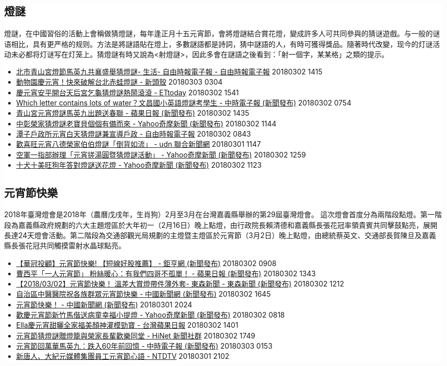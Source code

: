 ## 燈謎

燈謎，在中國習俗的活動上會稱做猜燈謎，每年逢正月十五元宵節，會將燈謎結合賞花燈，變成許多人可共同參與的猜谜遊戲。与一般的谜语相比，具有更严格的规则。方法是將謎語貼在燈上，多數謎語都是詩詞，猜中謎語的人，有時可獲得獎品。隨著時代改變，现今的灯谜活动未必都将灯谜写在灯笼上。猜燈謎有時又說為<射燈謎>，因此多會在謎語之後看到：「射一個字，某某格」之類的提示。
- [北市青山宮燈節馬英九共襄盛舉猜燈謎- 生活- 自由時報電子報 - 自由時報電子報](http://news.ltn.com.tw/news/life/breakingnews/2354186 "北市青山宮燈節馬英九共襄盛舉猜燈謎- 生活- 自由時報電子報 - 自由時報電子報") 20180302 1415
- [動物園慶元宵！快來破解台北赤蛙燈謎 - 新頭殼](https://newtalk.tw/news/view/2018-03-03/116021 "動物園慶元宵！快來破解台北赤蛙燈謎 - 新頭殼") 20180303 0304
- [慶元宵安平開台天后宮乞龜猜燈謎熱鬧滾滾 - ETtoday](https://www.ettoday.net/news/20180302/1122728.htm "慶元宵安平開台天后宮乞龜猜燈謎熱鬧滾滾 - ETtoday") 20180302 1541
- [Which letter contains lots of water？文昌國小英語燈謎考學生 - 中時電子報 (新聞發布)](http://www.chinatimes.com/realtimenews/20180302002879-260405 "Which letter contains lots of water？文昌國小英語燈謎考學生 - 中時電子報 (新聞發布)") 20180302 0754
- [青山宮元宵燈謎馬英九出題送春聯 - 蘋果日報 (新聞發布)](https://tw.news.appledaily.com/politics/realtime/20180302/1307269 "青山宮元宵燈謎馬英九出題送春聯 - 蘋果日報 (新聞發布)") 20180302 1435
- [中彰榮家猜燈謎老寶貝個個有備而來 - Yahoo奇摩新聞 (新聞發布)](https://tw.news.yahoo.com/%E4%B8%AD%E5%BD%B0%E6%A6%AE%E5%AE%B6%E7%8C%9C%E7%87%88%E8%AC%8E-%E8%80%81%E5%AF%B6%E8%B2%9D%E5%80%8B%E5%80%8B%E6%9C%89%E5%82%99%E8%80%8C%E4%BE%86-113033464.html "中彰榮家猜燈謎老寶貝個個有備而來 - Yahoo奇摩新聞 (新聞發布)") 20180302 1144
- [潭子戶政所元宵白天猜燈謎兼宣導戶政 - 自由時報電子報](http://news.ltn.com.tw/news/life/breakingnews/2353818 "潭子戶政所元宵白天猜燈謎兼宣導戶政 - 自由時報電子報") 20180302 0843
- [歡喜旺元宵八德榮家伯伯燈謎「倒背如流」 - udn 聯合新聞網](https://udn.com/news/plus/9734/3007092 "歡喜旺元宵八德榮家伯伯燈謎「倒背如流」 - udn 聯合新聞網") 20180301 1147
- [空軍一指部辦理「元宵搓湯圓暨猜燈謎活動」 - Yahoo奇摩新聞 (新聞發布)](https://tw.news.yahoo.com/%E7%A9%BA%E8%BB%8D-%E6%8C%87%E9%83%A8%E8%BE%A6%E7%90%86-%E5%85%83%E5%AE%B5%E6%90%93%E6%B9%AF%E5%9C%93%E6%9A%A8%E7%8C%9C%E7%87%88%E8%AC%8E%E6%B4%BB%E5%8B%95-125900861.html "空軍一指部辦理「元宵搓湯圓暨猜燈謎活動」 - Yahoo奇摩新聞 (新聞發布)") 20180302 1259
- [十犬十美旺狗年答對燈謎送花燈 - Yahoo奇摩新聞 (新聞發布)](https://tw.news.yahoo.com/%E5%8D%81%E7%8A%AC%E5%8D%81%E7%BE%8E%E6%97%BA%E7%8B%97%E5%B9%B4-%E7%AD%94%E5%B0%8D%E7%87%88%E8%AC%8E%E9%80%81%E8%8A%B1%E7%87%88-112300967.html "十犬十美旺狗年答對燈謎送花燈 - Yahoo奇摩新聞 (新聞發布)") 20180302 1123

## 元宵節快樂

2018年臺灣燈會是2018年（農曆戊戌年，生肖狗）2月至3月在台灣嘉義縣舉辦的第29屆臺灣燈會。
這次燈會首度分為兩階段點燈。第一階段為嘉義縣政府規劃的六大主題燈區於大年初一（2月16日）晚上點燈，由行政院長賴清德和嘉義縣長張花冠率領貴賓共同擊鼓點亮，展開長達24天燈會活動。第二階段為交通部觀光局規劃的主燈暨主燈區於元宵節（3月2日）晚上點燈，由總統蔡英文、交通部長賀陳旦及嘉義縣長張花冠共同觸摸雷射水晶球點亮。
- [【華冠投顧】元宵節快樂! 【短線好股推薦】 - 鉅亨網 (新聞發布)](https://news.cnyes.com/news/id/4052517 "【華冠投顧】元宵節快樂! 【短線好股推薦】 - 鉅亨網 (新聞發布)") 20180302 0908
- [​曹西平「一人元宵節」 粉絲暖心：有我們四哥不孤單！ - 蘋果日報 (新聞發布)](https://tw.appledaily.com/new/realtime/20180302/1307260/ "​曹西平「一人元宵節」 粉絲暖心：有我們四哥不孤單！ - 蘋果日報 (新聞發布)") 20180302 1343
- [【2018/03/02】元宵節快樂！ 溫差大賞燈帶件薄外套- 東森新聞 - 東森新聞 (新聞發布)](https://news.ebc.net.tw/news.php?nid=101461 "【2018/03/02】元宵節快樂！ 溫差大賞燈帶件薄外套- 東森新聞 - 東森新聞 (新聞發布)") 20180302 1212
- [自治區中醫醫院祝各族群眾元宵節快樂 - 中國新聞網 (新聞發布)](https://www.xcnnews.com/jk/3484021.html "自治區中醫醫院祝各族群眾元宵節快樂 - 中國新聞網 (新聞發布)") 20180302 1645
- [元宵節快樂！ - 中國新聞網 (新聞發布)](https://www.xcnnews.com/ly/3472602.html "元宵節快樂！ - 中國新聞網 (新聞發布)") 20180301 2024
- [歡慶元宵節新竹馬偕送病童幸福小提燈 - Yahoo奇摩新聞 (新聞發布)](https://tw.news.yahoo.com/%E6%AD%A1%E6%85%B6%E5%85%83%E5%AE%B5%E7%AF%80-%E6%96%B0%E7%AB%B9%E9%A6%AC%E5%81%95%E9%80%81%E7%97%85%E7%AB%A5%E5%B9%B8%E7%A6%8F%E5%B0%8F%E6%8F%90%E7%87%88-064646173.html "歡慶元宵節新竹馬偕送病童幸福小提燈 - Yahoo奇摩新聞 (新聞發布)") 20180302 0818
- [Ella慶元宵甜曬全家福美顏神灌模勁寶 - 台灣蘋果日報](https://tw.news.appledaily.com/new/realtime/20180302/1307201/ "Ella慶元宵甜曬全家福美顏神灌模勁寶 - 台灣蘋果日報") 20180302 1401
- [元宵節猜燈謎贈燈籠與榮家長輩歡樂同堂 - HiNet 新聞社群](http://times.hinet.net/news/21551280 "元宵節猜燈謎贈燈籠與榮家長輩歡樂同堂 - HiNet 新聞社群") 20180302 1749
- [元宵節回萬華馬英九：跌入60年前回憶 - 中時電子報 (新聞發布)](http://www.chinatimes.com/realtimenews/20180303001187-260407 "元宵節回萬華馬英九：跌入60年前回憶 - 中時電子報 (新聞發布)") 20180303 0153
- [新唐人、大紀元媒體集團員工元宵節心語 - NTDTV](http://www.ntdtv.com/xtr/b5/2018/03/02/a1365669.html "新唐人、大紀元媒體集團員工元宵節心語 - NTDTV") 20180301 2102
